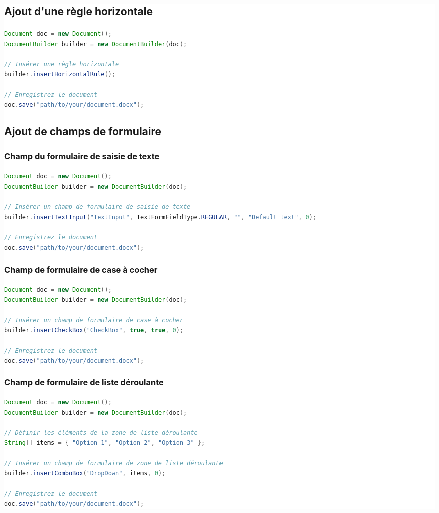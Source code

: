 ## Ajout d'une règle horizontale

```java
Document doc = new Document();
DocumentBuilder builder = new DocumentBuilder(doc);

// Insérer une règle horizontale
builder.insertHorizontalRule();

// Enregistrez le document
doc.save("path/to/your/document.docx");
```

## Ajout de champs de formulaire

### Champ du formulaire de saisie de texte

```java
Document doc = new Document();
DocumentBuilder builder = new DocumentBuilder(doc);

// Insérer un champ de formulaire de saisie de texte
builder.insertTextInput("TextInput", TextFormFieldType.REGULAR, "", "Default text", 0);

// Enregistrez le document
doc.save("path/to/your/document.docx");
```

### Champ de formulaire de case à cocher

```java
Document doc = new Document();
DocumentBuilder builder = new DocumentBuilder(doc);

// Insérer un champ de formulaire de case à cocher
builder.insertCheckBox("CheckBox", true, true, 0);

// Enregistrez le document
doc.save("path/to/your/document.docx");
```

### Champ de formulaire de liste déroulante

```java
Document doc = new Document();
DocumentBuilder builder = new DocumentBuilder(doc);

// Définir les éléments de la zone de liste déroulante
String[] items = { "Option 1", "Option 2", "Option 3" };

// Insérer un champ de formulaire de zone de liste déroulante
builder.insertComboBox("DropDown", items, 0);

// Enregistrez le document
doc.save("path/to/your/document.docx");
```
